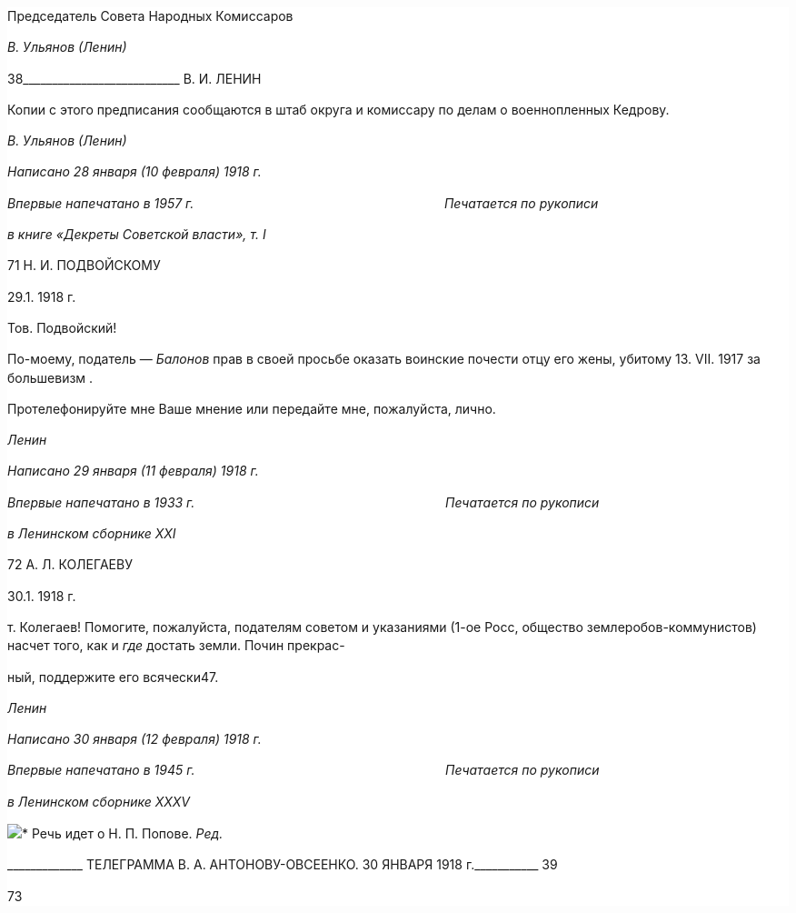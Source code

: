 Председатель Совета Народных Комиссаров

_В. Ульянов (Ленин)_

  

38___________________________ В. И. ЛЕНИН

Копии с этого предписания сообщаются в штаб округа и комиссару по делам о воен­нопленных Кедрову.

_В. Ульянов (Ленин)_

_Написано 28 января (10 февраля) 1918 г._

_Впервые напечатано в 1957 г.                                                                      Печатается по рукописи_

_в книге «Декреты_ _Советской власти», т._ _I_

71 Н. И. ПОДВОЙСКОМУ

29.1. 1918 г.

Тов. Подвойский!

По-моему, податель — _Балонов_ прав в своей просьбе оказать воинские почести отцу его жены, убитому 13. VII. 1917 за большевизм .

Протелефонируйте мне Ваше мнение или передайте мне, пожалуйста, лично.

_Ленин_

_Написано 29 января (11 февраля) 1918 г._

_Впервые напечатано в 1933 г.                                                                      Печатается по рукописи_

_в Ленинском сборнике_ _XXI_

72 А. Л. КОЛЕГАЕВУ

30.1. 1918 г.

т. Колегаев! Помогите, пожалуйста, подателям советом и указаниями (1-ое Росс, об­щество землеробов-коммунистов) насчет того, как и _где_ достать земли. Почин прекрас-

ный, поддержите его всячески47.

_Ленин_

_Написано 30 января (12 февраля) 1918 г._

_Впервые напечатано в 1945 г.                                                                      Печатается по рукописи_

_в Ленинском сборнике_ _XXXV_

![](file:///C:/Users/bot32/AppData/Local/Temp/msohtmlclip1/01/clip_image001.png)* Речь идет о Н. П. Попове. _Ред._

  

_____________ ТЕЛЕГРАММА В. А. АНТОНОВУ-ОВСЕЕНКО. 30 ЯНВАРЯ 1918 г.___________ 39

73
